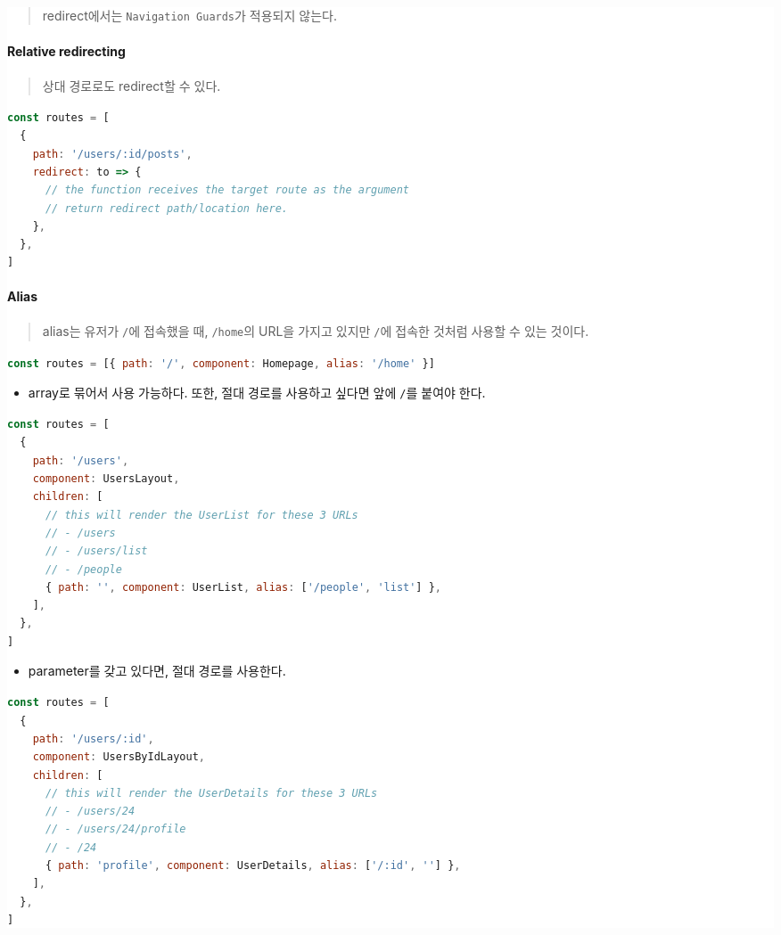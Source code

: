 > redirect에서는 `Navigation Guards`가 적용되지 않는다.



#### Relative redirecting

> 상대 경로로도 redirect할 수 있다.

```js
const routes = [
  {
    path: '/users/:id/posts',
    redirect: to => {
      // the function receives the target route as the argument
      // return redirect path/location here.
    },
  },
]
```



#### Alias

> alias는 유저가 `/`에 접속했을 때, `/home`의 URL을 가지고 있지만 `/`에 접속한 것처럼 사용할 수 있는 것이다.

```js
const routes = [{ path: '/', component: Homepage, alias: '/home' }]
```



* array로 묶어서 사용 가능하다. 또한, 절대 경로를 사용하고 싶다면 앞에 `/`를 붙여야 한다.

```js
const routes = [
  {
    path: '/users',
    component: UsersLayout,
    children: [
      // this will render the UserList for these 3 URLs
      // - /users
      // - /users/list
      // - /people
      { path: '', component: UserList, alias: ['/people', 'list'] },
    ],
  },
]
```



* parameter를 갖고 있다면, 절대 경로를 사용한다.

```js
const routes = [
  {
    path: '/users/:id',
    component: UsersByIdLayout,
    children: [
      // this will render the UserDetails for these 3 URLs
      // - /users/24
      // - /users/24/profile
      // - /24
      { path: 'profile', component: UserDetails, alias: ['/:id', ''] },
    ],
  },
]
```
